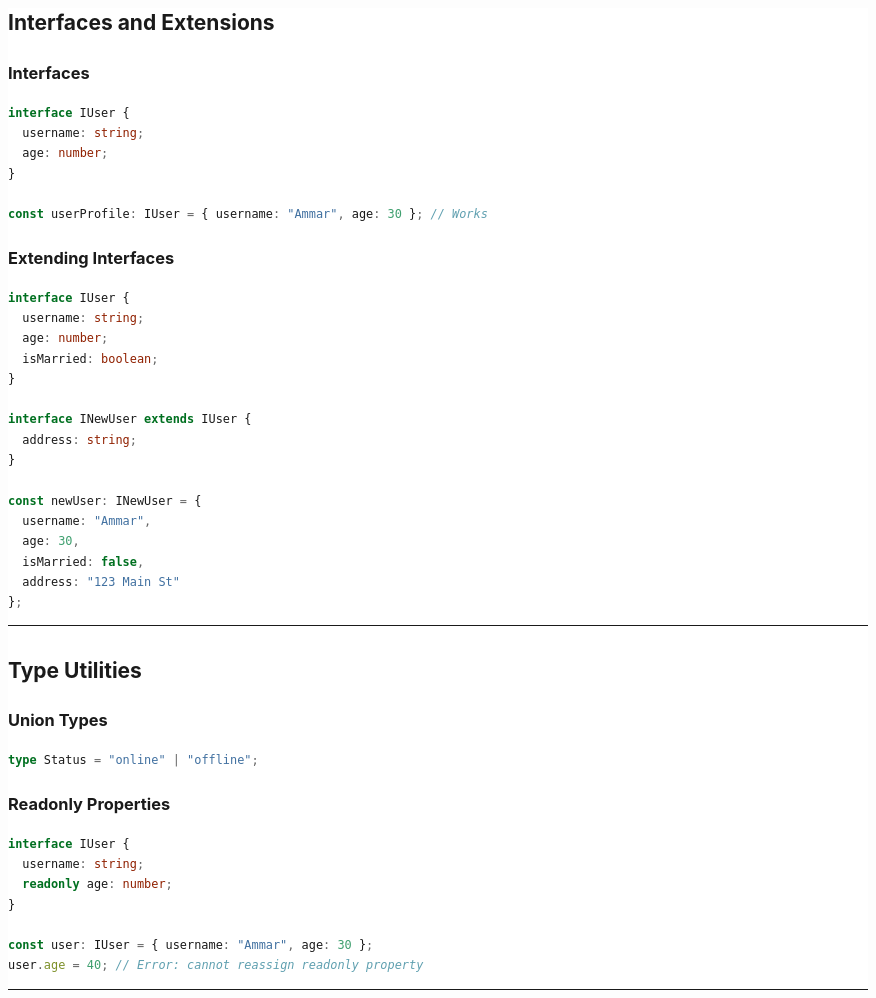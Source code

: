 
## Interfaces and Extensions

### Interfaces

```ts
interface IUser {
  username: string;
  age: number;
}

const userProfile: IUser = { username: "Ammar", age: 30 }; // Works
```

### Extending Interfaces

```ts
interface IUser {
  username: string;
  age: number;
  isMarried: boolean;
}

interface INewUser extends IUser {
  address: string;
}

const newUser: INewUser = {
  username: "Ammar",
  age: 30,
  isMarried: false,
  address: "123 Main St"
};
```

---

## Type Utilities

### Union Types

```ts
type Status = "online" | "offline";
```

### Readonly Properties

```ts
interface IUser {
  username: string;
  readonly age: number;
}

const user: IUser = { username: "Ammar", age: 30 };
user.age = 40; // Error: cannot reassign readonly property
```

---
